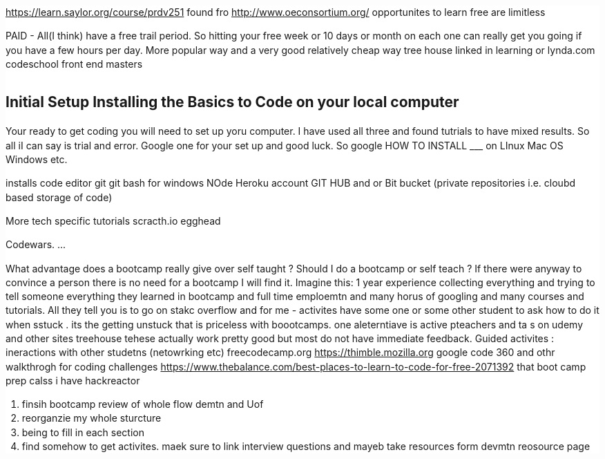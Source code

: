 https://learn.saylor.org/course/prdv251 found fro http://www.oeconsortium.org/ opportunites to learn free are limitless

PAID - All(I think) have a free trail period. So hitting your free week or 10 days or month on each one can really get you going if you have a few hours per day. More popular way and a very good relatively cheap way 
tree house 
linked in  learning or lynda.com
codeschool
front end masters 




## Initial Setup Installing the Basics to Code on your local computer
Your ready to get coding you will need to set up yoru computer. I have used all three and found tutrials to have mixed results. So all iI can say is trial and error. Google one for your set up and good luck. So google HOW TO INSTALL ___ on LInux Mac OS Windows etc. 


installs
code editor git git bash for windows NOde 
Heroku account 
GIT HUB and or Bit bucket (private repositories i.e. cloubd based storage of code)











More tech specific tutorials 
scracth.io
egghead 




Codewars. ...

What advantage does a bootcamp really give over self taught ? Should I do a bootcamp or self teach ?
If there were anyway to convince a person there is no need for a bootcamp I will find it. Imagine this: 1 year experience collecting everything and trying to tell someone everything they learned in bootcamp and full time emploemtn and many horus of googling and many courses and tutorials. All they tell you is to go on stakc overflow and for me - activites have some one or some other student to ask how to do it when sstuck . its the getting unstuck that is priceless with boootcamps.  one aleterntiave is active pteachers and ta  s on udemy and other sites treehouse tehese actually work pretty good but most do not have immediate feedback.  Guided activites : ineractions with other studetns (netowrking etc) freecodecamp.org
https://thimble.mozilla.org google
code 360 and othr walkthrogh for coding challenges
https://www.thebalance.com/best-places-to-learn-to-code-for-free-2071392
that boot camp prep calss i have hackreactor
1. finsih bootcamp review of whole flow demtn and Uof
2. reorganzie my whole sturcture 
3. being to fill in each section
4. find somehow to get activites. 
maek sure to link interview questions and mayeb take resources form devmtn reosource page 
